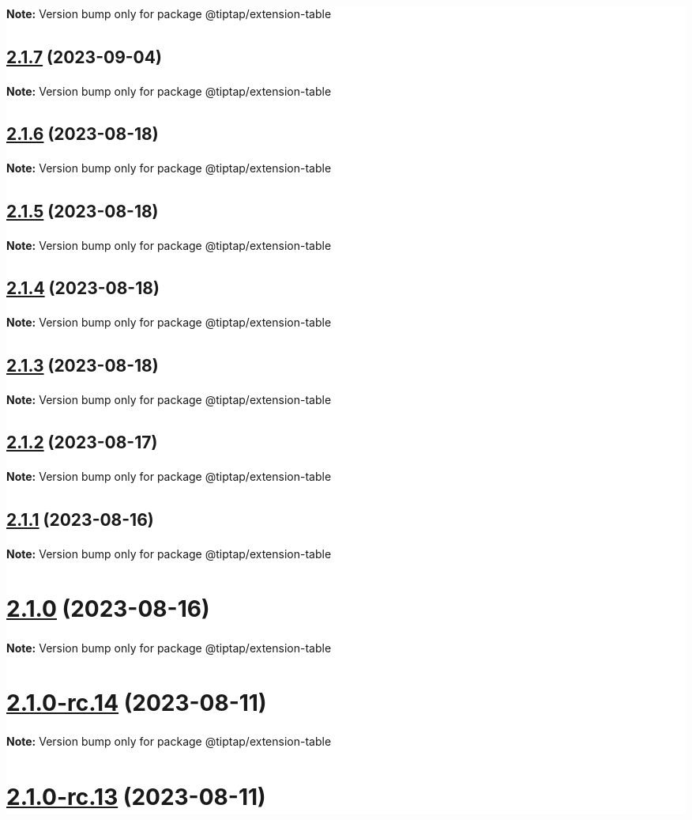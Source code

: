**Note:** Version bump only for package @tiptap/extension-table

## [2.1.7](https://github.com/ueberdosis/tiptap/compare/v2.1.6...v2.1.7) (2023-09-04)

**Note:** Version bump only for package @tiptap/extension-table

## [2.1.6](https://github.com/ueberdosis/tiptap/compare/v2.1.5...v2.1.6) (2023-08-18)

**Note:** Version bump only for package @tiptap/extension-table

## [2.1.5](https://github.com/ueberdosis/tiptap/compare/v2.1.4...v2.1.5) (2023-08-18)

**Note:** Version bump only for package @tiptap/extension-table

## [2.1.4](https://github.com/ueberdosis/tiptap/compare/v2.1.3...v2.1.4) (2023-08-18)

**Note:** Version bump only for package @tiptap/extension-table

## [2.1.3](https://github.com/ueberdosis/tiptap/compare/v2.1.2...v2.1.3) (2023-08-18)

**Note:** Version bump only for package @tiptap/extension-table

## [2.1.2](https://github.com/ueberdosis/tiptap/compare/v2.1.1...v2.1.2) (2023-08-17)

**Note:** Version bump only for package @tiptap/extension-table

## [2.1.1](https://github.com/ueberdosis/tiptap/compare/v2.1.0...v2.1.1) (2023-08-16)

**Note:** Version bump only for package @tiptap/extension-table

# [2.1.0](https://github.com/ueberdosis/tiptap/compare/v2.1.0-rc.14...v2.1.0) (2023-08-16)

**Note:** Version bump only for package @tiptap/extension-table

# [2.1.0-rc.14](https://github.com/ueberdosis/tiptap/compare/v2.1.0-rc.13...v2.1.0-rc.14) (2023-08-11)

**Note:** Version bump only for package @tiptap/extension-table

# [2.1.0-rc.13](https://github.com/ueberdosis/tiptap/compare/v2.0.4...v2.1.0-rc.13) (2023-08-11)
